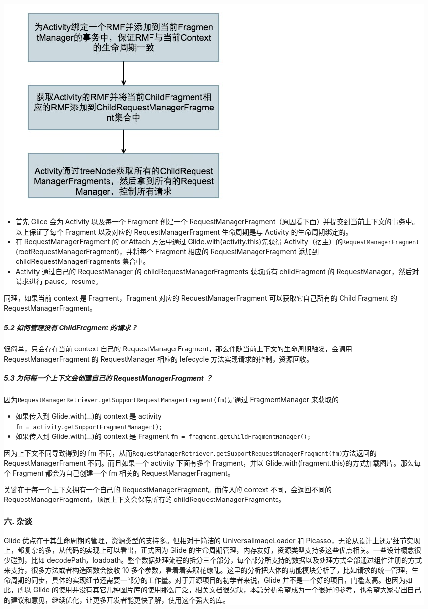 ![childFragment 生命周期控制流程图](image/glide_life_control_theory.jpg)  
    
- 首先 Glide 会为 Activity 以及每一个 Fragment 创建一个 RequestManagerFragment（原因看下面）并提交到当前上下文的事务中。 
以上保证了每个 Fragment 以及对应的 RequestManagerFragment 生命周期是与 Activity 的生命周期绑定的。  
- 在 RequestManagerFragment 的 onAttach 方法中通过 Glide.with(activity.this)先获得 Activity（宿主）的`RequestManagerFragment`(rootRequestManagerFragment)，并将每个 Fragment 相应的 RequestManagerFragment 添加到 childRequestManagerFragments 集合中。  
- Activity 通过自己的 RequestManager 的 childRequestManagerFragments 获取所有 childFragment 的 RequestManager，然后对请求进行 pause，resume。

同理，如果当前 context 是 Fragment，Fragment 对应的 RequestManagerFragment 可以获取它自己所有的 Child Fragment 的 RequestManagerFragment。

##### 5.2 如何管理没有 ChildFragment 的请求？  
很简单，只会存在当前 context 自己的 RequestManagerFragment，那么伴随当前上下文的生命周期触发，会调用 RequestManagerFragment 的 RequestManager 相应的 lefecycle 方法实现请求的控制，资源回收。

##### 5.3 为何每一个上下文会创建自己的 RequestManagerFragment ？
因为`RequestManagerRetriever.getSupportRequestManagerFragment(fm)`是通过 FragmentManager 来获取的

- 如果传入到 Glide.with(...)的 context 是 activity  
`fm = activity.getSupportFragmentManager();`  
- 如果传入到 Glide.with(...)的 context 是 Fragment
`fm = fragment.getChildFragmentManager();`

因为上下文不同导致得到的 fm 不同，从而`RequestManagerRetriever.getSupportRequestManagerFragment(fm)`方法返回的 RequestManagerFrament 不同。而且如果一个 activity 下面有多个 Fragment，并以 Glide.with(fragment.this)的方式加载图片。那么每个 Fragment 都会为自己创建一个 fm 相关的 RequestManagerFragment。

关键在于每一个上下文拥有一个自己的 RequestManagerFragment。而传入的 context 不同，会返回不同的 RequestManagerFragment，顶层上下文会保存所有的 childRequestManagerFragments。

### 六. 杂谈
Glide 优点在于其生命周期的管理，资源类型的支持多。但相对于简洁的 UniversalImageLoader 和 Picasso，无论从设计上还是细节实现上，都复杂的多，从代码的实现上可以看出，正式因为 Glide 的生命周期管理，内存友好，资源类型支持多这些优点相关。一些设计概念很少碰到，比如 decodePath，loadpath。整个数据处理流程的拆分三个部分，每个部分所支持的数据以及处理方式全部通过组件注册的方式来支持，很多方法或者构造函数会接收 10 多个参数，看着着实眼花缭乱。这里的分析把大体的功能模块分析了，比如请求的统一管理，生命周期的同步，具体的实现细节还需要一部分的工作量。对于开源项目的初学者来说，Glide 并不是一个好的项目，门槛太高。也因为如此，所以 Glide 的使用并没有其它几种图片库的使用那么广泛，相关文档很欠缺，本篇分析希望成为一个很好的参考，也希望大家提出自己的建议和意见，继续优化，让更多开发者能更快了解，使用这个强大的库。
